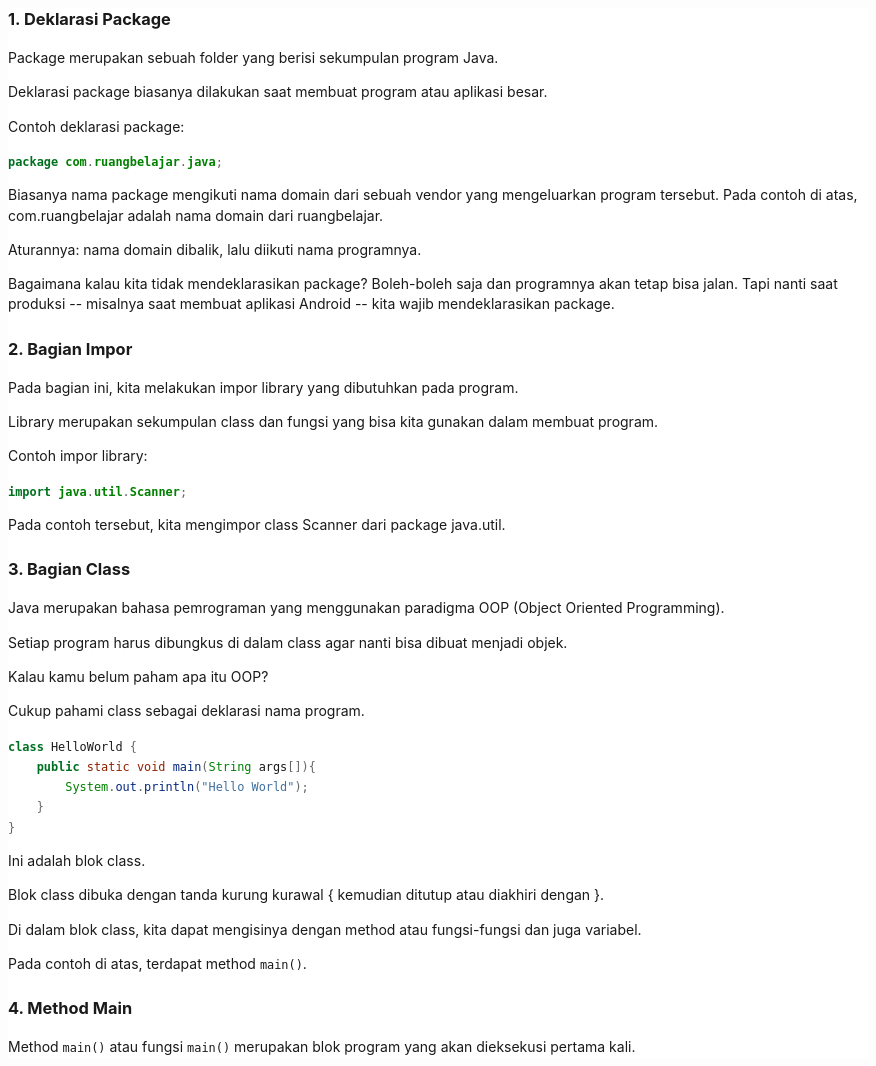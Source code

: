 ### 1. Deklarasi Package
Package merupakan sebuah folder yang berisi sekumpulan program Java.

Deklarasi package biasanya dilakukan saat membuat program atau aplikasi besar.

Contoh deklarasi package:

```java
package com.ruangbelajar.java;
```

Biasanya nama package mengikuti nama domain dari sebuah vendor yang mengeluarkan program tersebut.  Pada contoh di atas, com.ruangbelajar adalah nama domain dari ruangbelajar.

Aturannya: nama domain dibalik, lalu diikuti nama programnya.

Bagaimana kalau kita tidak mendeklarasikan package? Boleh-boleh saja dan programnya akan tetap bisa jalan. Tapi nanti saat produksi -- misalnya saat membuat aplikasi Android -- kita wajib mendeklarasikan package.

### 2. Bagian Impor
Pada bagian ini, kita melakukan impor library yang dibutuhkan pada program.

Library merupakan sekumpulan class dan fungsi yang bisa kita gunakan dalam membuat program.

Contoh impor library:

```java
import java.util.Scanner;
```

Pada contoh tersebut, kita mengimpor class Scanner dari package java.util.

### 3. Bagian Class
Java merupakan bahasa pemrograman yang menggunakan paradigma OOP (Object Oriented Programming).

Setiap program harus dibungkus di dalam class agar nanti bisa dibuat menjadi objek.

Kalau kamu belum paham apa itu OOP?

Cukup pahami class sebagai deklarasi nama program.

```java
class HelloWorld {
    public static void main(String args[]){
        System.out.println("Hello World");
    }
}
```

Ini adalah blok class.

Blok class dibuka dengan tanda kurung kurawal { kemudian ditutup atau diakhiri dengan }.

Di dalam blok class, kita dapat mengisinya dengan method atau fungsi-fungsi dan juga variabel.

Pada contoh di atas, terdapat method `main()`.

### 4. Method Main
Method `main()` atau fungsi `main()` merupakan blok program yang akan dieksekusi pertama kali.
